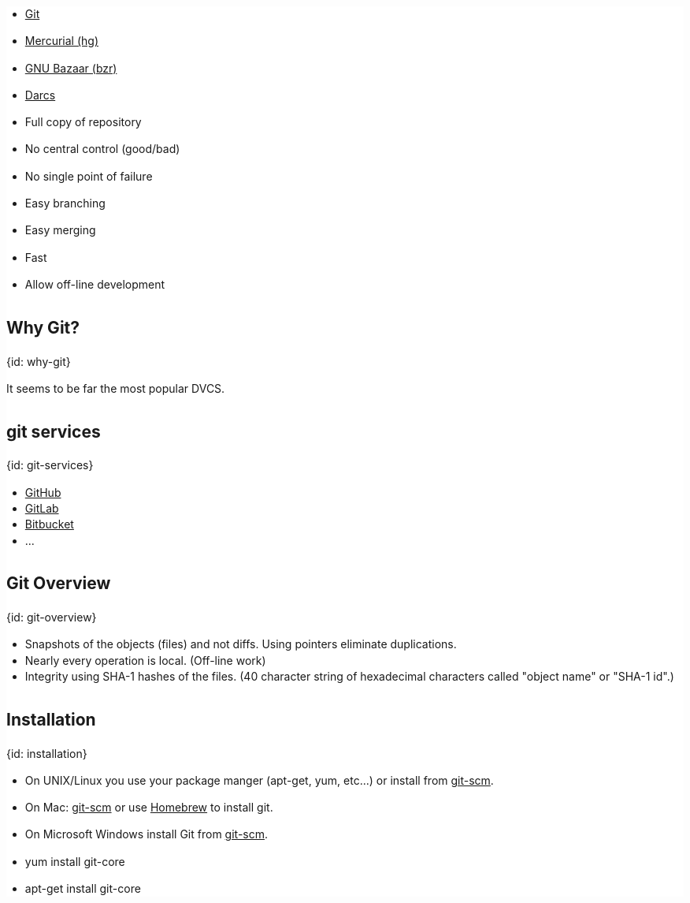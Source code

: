 * [Git](http://en.wikipedia.org/wiki/Git_(software))
* [Mercurial (hg)](http://en.wikipedia.org/wiki/Mercurial)
* [GNU Bazaar (bzr)](http://en.wikipedia.org/wiki/GNU_Bazaar)
* [Darcs](http://en.wikipedia.org/wiki/Darcs)


* Full copy of repository
* No central control (good/bad)
* No single point of failure
* Easy branching
* Easy merging
* Fast
* Allow off-line development



## Why Git?
{id: why-git}


It seems to be far the most popular DVCS.




## git services
{id: git-services}


* [GitHub](https://github.com/)
* [GitLab](https://gitlab.com/)
* [Bitbucket](https://bitbucket.org/)
* ...




## Git Overview
{id: git-overview}

* Snapshots of the objects (files) and not diffs. Using pointers eliminate duplications.
* Nearly every operation is local. (Off-line work)
* Integrity using SHA-1 hashes of the files. (40 character string of hexadecimal characters called "object name" or "SHA-1 id".)



## Installation
{id: installation}

* On UNIX/Linux you use your package manger (apt-get, yum, etc...) or install from [git-scm](http://git-scm.com/download).
* On Mac: [git-scm](https://git-scm.com/) or use [Homebrew](https://brew.sh/) to install git.
* On Microsoft Windows install Git from [git-scm](https://git-scm.com/).



* yum install git-core
* apt-get install git-core
